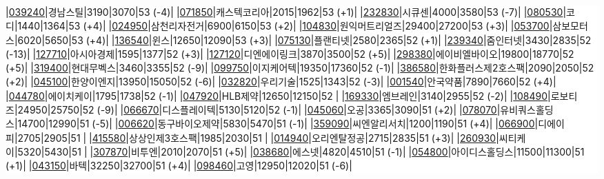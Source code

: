 |[039240](https://finance.daum.net/quotes/A039240)|경남스틸|3190|3070|53 (-4)|
|[071850](https://finance.daum.net/quotes/A071850)|캐스텍코리아|2015|1962|53 (+1)|
|[232830](https://finance.daum.net/quotes/A232830)|시큐센|4000|3580|53 (-7)|
|[080530](https://finance.daum.net/quotes/A080530)|코디|1440|1364|53 (+4)|
|[024950](https://finance.daum.net/quotes/A024950)|삼천리자전거|6900|6150|53 (+2)|
|[104830](https://finance.daum.net/quotes/A104830)|원익머트리얼즈|29400|27200|53 (+3)|
|[053700](https://finance.daum.net/quotes/A053700)|삼보모터스|6020|5650|53 (+4)|
|[136540](https://finance.daum.net/quotes/A136540)|윈스|12650|12090|53 (+3)|
|[075130](https://finance.daum.net/quotes/A075130)|플랜티넷|2580|2365|52 (+1)|
|[239340](https://finance.daum.net/quotes/A239340)|줌인터넷|3430|2835|52 (-13)|
|[127710](https://finance.daum.net/quotes/A127710)|아시아경제|1595|1377|52 (+3)|
|[127120](https://finance.daum.net/quotes/A127120)|디엔에이링크|3870|3500|52 (+5)|
|[298380](https://finance.daum.net/quotes/A298380)|에이비엘바이오|19800|18770|52 (+5)|
|[319400](https://finance.daum.net/quotes/A319400)|현대무벡스|3460|3355|52 (-9)|
|[099750](https://finance.daum.net/quotes/A099750)|이지케어텍|19350|17360|52 (-1)|
|[386580](https://finance.daum.net/quotes/A386580)|한화플러스제2호스팩|2090|2050|52 (+2)|
|[045100](https://finance.daum.net/quotes/A045100)|한양이엔지|13950|15050|52 (-6)|
|[032820](https://finance.daum.net/quotes/A032820)|우리기술|1525|1343|52 (-3)|
|[001540](https://finance.daum.net/quotes/A001540)|안국약품|7890|7660|52 (+4)|
|[044780](https://finance.daum.net/quotes/A044780)|에이치케이|1795|1738|52 (-1)|
|[047920](https://finance.daum.net/quotes/A047920)|HLB제약|12650|12150|52 |
|[169330](https://finance.daum.net/quotes/A169330)|엠브레인|3140|2955|52 (-2)|
|[108490](https://finance.daum.net/quotes/A108490)|로보티즈|24950|25750|52 (-9)|
|[066670](https://finance.daum.net/quotes/A066670)|디스플레이텍|5130|5120|52 (-1)|
|[045060](https://finance.daum.net/quotes/A045060)|오공|3365|3090|51 (+2)|
|[078070](https://finance.daum.net/quotes/A078070)|유비쿼스홀딩스|14700|12990|51 (-5)|
|[006620](https://finance.daum.net/quotes/A006620)|동구바이오제약|5830|5470|51 (-1)|
|[359090](https://finance.daum.net/quotes/A359090)|씨엔알리서치|1200|1190|51 (+4)|
|[066900](https://finance.daum.net/quotes/A066900)|디에이피|2705|2905|51 |
|[415580](https://finance.daum.net/quotes/A415580)|상상인제3호스팩|1985|2030|51 |
|[014940](https://finance.daum.net/quotes/A014940)|오리엔탈정공|2715|2835|51 (+3)|
|[260930](https://finance.daum.net/quotes/A260930)|씨티케이|5320|5430|51 |
|[307870](https://finance.daum.net/quotes/A307870)|비투엔|2010|2070|51 (+5)|
|[038680](https://finance.daum.net/quotes/A038680)|에스넷|4820|4510|51 (-1)|
|[054800](https://finance.daum.net/quotes/A054800)|아이디스홀딩스|11500|11300|51 (+1)|
|[043150](https://finance.daum.net/quotes/A043150)|바텍|32250|32700|51 (+4)|
|[098460](https://finance.daum.net/quotes/A098460)|고영|12950|12020|51 (-6)|